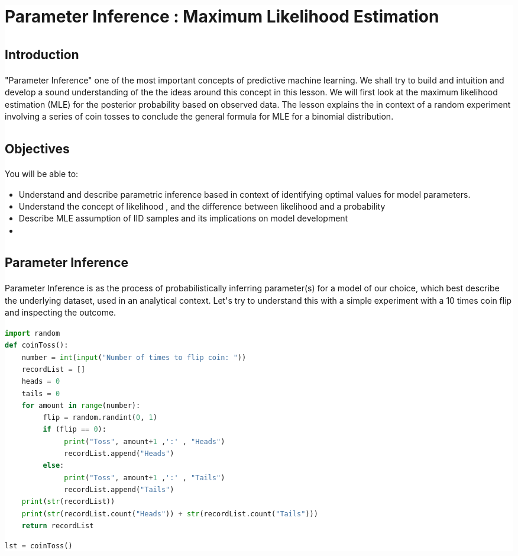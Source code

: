 
# Parameter Inference : Maximum Likelihood Estimation

## Introduction

"Parameter Inference" one of the most important concepts of predictive machine learning. We shall try to build and intuition and develop a sound understanding of the the ideas around this concept in this lesson. We will first look at the maximum likelihood estimation (MLE) for the posterior probability based on observed data. The lesson explains the in context of a random experiment involving a series of coin tosses to conclude the general formula for MLE for a binomial distribution. 

## Objectives

You will be able to:
* Understand and describe parametric inference based in context of identifying optimal values for model parameters. 
* Understand the concept of likelihood , and the difference between likelihood and a probability
* Describe MLE assumption of IID samples and its implications on model development
* 

## Parameter Inference

Parameter Inference is as the process of probabilistically inferring parameter(s) for a model of our choice, which best describe the underlying dataset, used in an analytical context. Let's try to understand this with a simple experiment with a 10 times coin flip and inspecting the outcome. 


```python
import random
def coinToss():
    number = int(input("Number of times to flip coin: "))
    recordList = []
    heads = 0
    tails = 0
    for amount in range(number):
         flip = random.randint(0, 1)
         if (flip == 0):
              print("Toss", amount+1 ,':' , "Heads")
              recordList.append("Heads")
         else:
              print("Toss", amount+1 ,':' , "Tails")
              recordList.append("Tails")
    print(str(recordList))
    print(str(recordList.count("Heads")) + str(recordList.count("Tails")))
    return recordList
```


```python
lst = coinToss()
```
